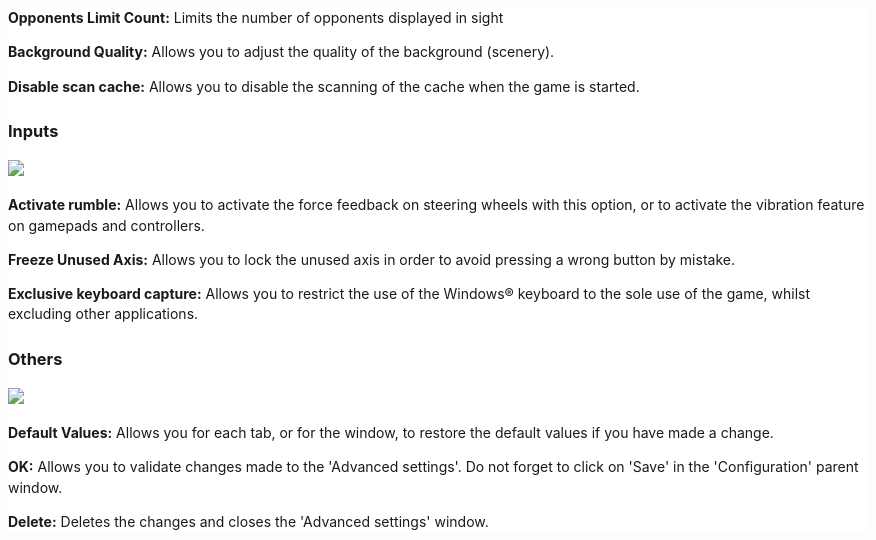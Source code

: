 **Opponents Limit Count:** Limits the number of opponents displayed in sight

**Background Quality:** Allows you to adjust the quality of the background (scenery).

**Disable scan cache:** Allows you to disable the scanning of the cache when the game is started.


### Inputs


![](./En_configuration_inputs.png)

**Activate rumble:** Allows you to activate the force feedback on steering wheels with this option, or to activate the vibration feature on gamepads and controllers.

**Freeze Unused Axis:** Allows you to lock the unused axis in order to avoid pressing a wrong button by mistake.

**Exclusive keyboard capture:** Allows you to restrict the use of the Windows® keyboard to the sole use of the game, whilst excluding other applications.


### Others

![](./En_defaults.png)


**Default Values:** Allows you for each tab, or for the window, to restore the default values if you have made a change.

**OK:** Allows you to validate changes made to the 'Advanced settings'. Do not forget to click on 'Save' in the 'Configuration' parent window.

**Delete:** Deletes the changes and closes the 'Advanced settings' window.
